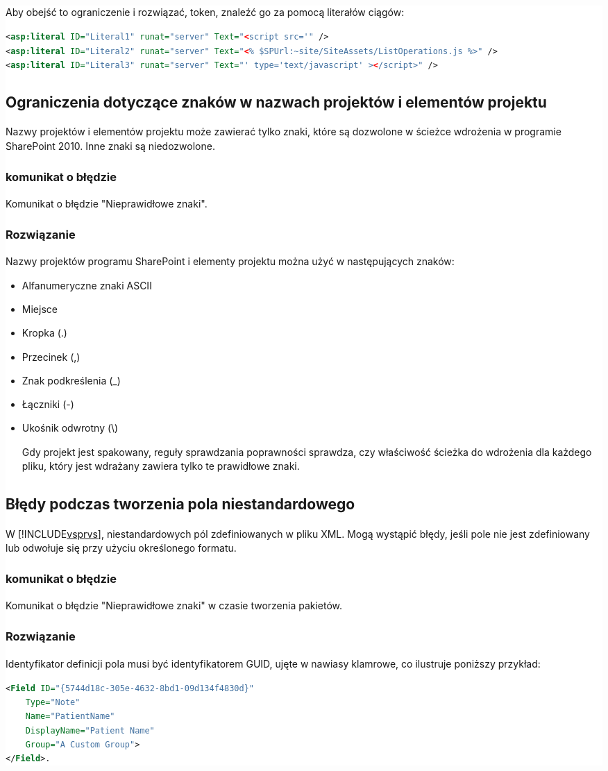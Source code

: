  Aby obejść to ograniczenie i rozwiązać, token, znaleźć go za pomocą literałów ciągów:  
  
```xml  
<asp:literal ID="Literal1" runat="server" Text="<script src='" />  
<asp:literal ID="Literal2" runat="server" Text="<% $SPUrl:~site/SiteAssets/ListOperations.js %>" />  
<asp:literal ID="Literal3" runat="server" Text="' type='text/javascript' ></script>" />  
```  
  
## <a name="character-restrictions-in-names-of-projects-and-project-items"></a>Ograniczenia dotyczące znaków w nazwach projektów i elementów projektu
 Nazwy projektów i elementów projektu może zawierać tylko znaki, które są dozwolone w ścieżce wdrożenia w programie SharePoint 2010. Inne znaki są niedozwolone.  
  
### <a name="error-message"></a>komunikat o błędzie
 Komunikat o błędzie "Nieprawidłowe znaki".  
  
### <a name="resolution"></a>Rozwiązanie  
 Nazwy projektów programu SharePoint i elementy projektu można użyć w następujących znaków:  
  
- Alfanumeryczne znaki ASCII  
  
- Miejsce  
  
- Kropka (.)  
  
- Przecinek (,)  
  
- Znak podkreślenia (_)  
  
- Łączniki (-)  
  
- Ukośnik odwrotny (\\)  
  
  Gdy projekt jest spakowany, reguły sprawdzania poprawności sprawdza, czy właściwość ścieżka do wdrożenia dla każdego pliku, który jest wdrażany zawiera tylko te prawidłowe znaki.  
  
## <a name="errors-when-creating-custom-fields"></a>Błędy podczas tworzenia pola niestandardowego
 W [!INCLUDE[vsprvs](../sharepoint/includes/vsprvs-md.md)], niestandardowych pól zdefiniowanych w pliku XML. Mogą wystąpić błędy, jeśli pole nie jest zdefiniowany lub odwołuje się przy użyciu określonego formatu.  
  
### <a name="error-message"></a>komunikat o błędzie
 Komunikat o błędzie "Nieprawidłowe znaki" w czasie tworzenia pakietów.  
  
### <a name="resolution"></a>Rozwiązanie  
 Identyfikator definicji pola musi być identyfikatorem GUID, ujęte w nawiasy klamrowe, co ilustruje poniższy przykład:  
  
```xml  
<Field ID="{5744d18c-305e-4632-8bd1-09d134f4830d}"   
    Type="Note"   
    Name="PatientName"   
    DisplayName="Patient Name"   
    Group="A Custom Group">  
</Field>.  
```  
  